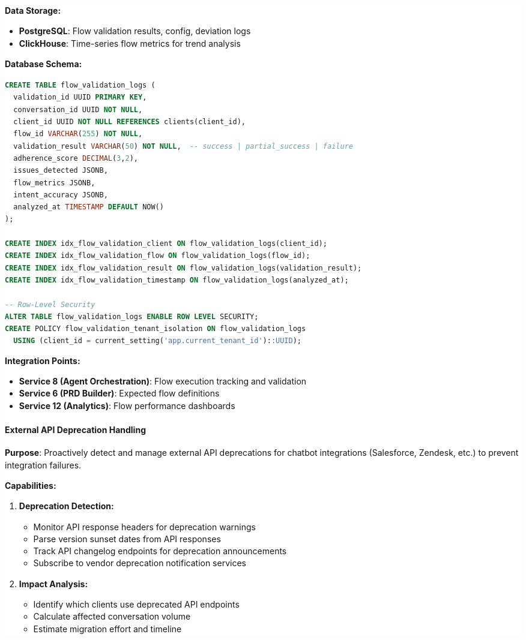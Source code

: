 ```http
```

**Data Storage:**
- **PostgreSQL**: Flow validation results, config, deviation logs
- **ClickHouse**: Time-series flow metrics for trend analysis

**Database Schema:**
```sql
CREATE TABLE flow_validation_logs (
  validation_id UUID PRIMARY KEY,
  conversation_id UUID NOT NULL,
  client_id UUID NOT NULL REFERENCES clients(client_id),
  flow_id VARCHAR(255) NOT NULL,
  validation_result VARCHAR(50) NOT NULL,  -- success | partial_success | failure
  adherence_score DECIMAL(3,2),
  issues_detected JSONB,
  flow_metrics JSONB,
  intent_accuracy JSONB,
  analyzed_at TIMESTAMP DEFAULT NOW()
);

CREATE INDEX idx_flow_validation_client ON flow_validation_logs(client_id);
CREATE INDEX idx_flow_validation_flow ON flow_validation_logs(flow_id);
CREATE INDEX idx_flow_validation_result ON flow_validation_logs(validation_result);
CREATE INDEX idx_flow_validation_timestamp ON flow_validation_logs(analyzed_at);

-- Row-Level Security
ALTER TABLE flow_validation_logs ENABLE ROW LEVEL SECURITY;
CREATE POLICY flow_validation_tenant_isolation ON flow_validation_logs
  USING (client_id = current_setting('app.current_tenant_id')::UUID);
```

**Integration Points:**
- **Service 8 (Agent Orchestration)**: Flow execution tracking and validation
- **Service 6 (PRD Builder)**: Expected flow definitions
- **Service 12 (Analytics)**: Flow performance dashboards

#### External API Deprecation Handling

**Purpose**: Proactively detect and manage external API deprecations for chatbot integrations (Salesforce, Zendesk, etc.) to prevent integration failures.

**Capabilities:**

1. **Deprecation Detection:**
   - Monitor API response headers for deprecation warnings
   - Parse version sunset dates from API responses
   - Track API changelog endpoints for deprecation announcements
   - Subscribe to vendor deprecation notification services

2. **Impact Analysis:**
   - Identify which clients use deprecated API endpoints
   - Calculate affected conversation volume
   - Estimate migration effort and timeline
